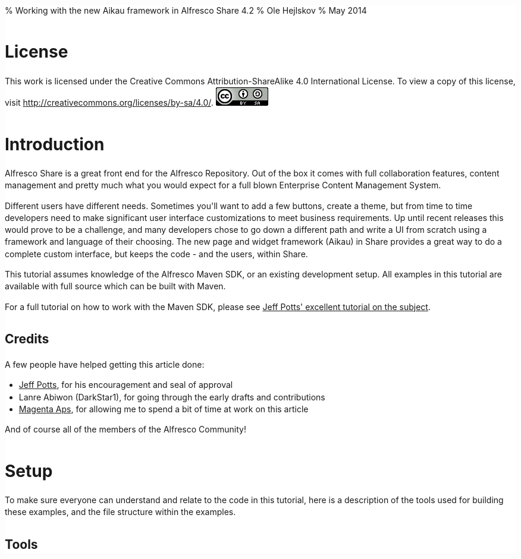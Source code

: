 % Working with the new Aikau framework in Alfresco Share 4.2
% Ole Hejlskov
% May 2014

# License

This work is licensed under the Creative Commons Attribution-ShareAlike 4.0 International License. To view a copy of this license, visit http://creativecommons.org/licenses/by-sa/4.0/.
![License](images/creativecommons-cc-by-sa.png)


# Introduction

Alfresco Share is a great front end for the Alfresco Repository. Out of the box it comes with full collaboration features, content management and pretty much what you would expect for a full blown Enterprise Content Management System.

Different users have different needs. Sometimes you'll want to add a few buttons, create a theme, but from time to time developers need to make significant user interface customizations to meet business requirements. Up until recent releases this would prove to be a challenge, and many developers chose to go down a different path and write a UI from scratch using a framework and language of their choosing. The new page and widget framework (Aikau) in Share provides a great way to do a complete custom interface, but keeps the code - and the users, within Share.

This tutorial assumes knowledge of the Alfresco Maven SDK, or an existing development setup. All examples in this tutorial are available with full source which can be built with Maven. 

For a full tutorial on how to work with the Maven SDK, please see [Jeff Potts' excellent tutorial on the subject](http://ecmarchitect.com/alfresco-developer-series-tutorials/maven-sdk/tutorial/tutorial.html). 

## Credits

A few people have helped getting this article done:

* [Jeff Potts](http://ecmarchitect.com), for his encouragement and seal of approval
* Lanre Abiwon (DarkStar1), for going through the early drafts and contributions
* [Magenta Aps](http://magenta.dk), for allowing me to spend a bit of time at work on this article

And of course all of the members of the Alfresco Community!



# Setup 

To make sure everyone can understand and relate to the code in this tutorial, here is a description of the tools used for building these examples, and the file structure within the examples.

## Tools
